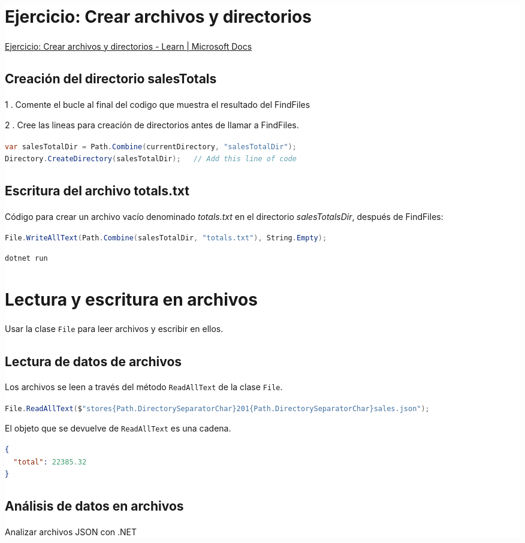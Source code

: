 # Ejercicio: Crear archivos y directorios

[Ejercicio: Crear archivos y directorios - Learn | Microsoft Docs](https://docs.microsoft.com/es-es/learn/modules/dotnet-files/7-exercise-create-files-directories)

## Creación del directorio salesTotals

1 . Comente el bucle al final del codigo que muestra el resultado del FindFiles

2 . Cree las lineas para creación de directorios antes de llamar a FindFiles.

```c#
var salesTotalDir = Path.Combine(currentDirectory, "salesTotalDir");
Directory.CreateDirectory(salesTotalDir);   // Add this line of code

```

## Escritura del archivo totals.txt

Código para crear un archivo vacío denominado *totals.txt* en el directorio *salesTotalsDir*, después de FindFiles:

```c#
File.WriteAllText(Path.Combine(salesTotalDir, "totals.txt"), String.Empty);
```

```powershell
dotnet run
```

# Lectura y escritura en archivos

Usar la clase `File` para leer archivos y escribir en ellos.

## Lectura de datos de archivos

Los archivos se leen a través del método `ReadAllText` de la clase `File`.

```c#
File.ReadAllText($"stores{Path.DirectorySeparatorChar}201{Path.DirectorySeparatorChar}sales.json");
```

El objeto que se devuelve de `ReadAllText` es una cadena.

```json
{
  "total": 22385.32
}
```

## Análisis de datos en archivos

Analizar archivos JSON con .NET
